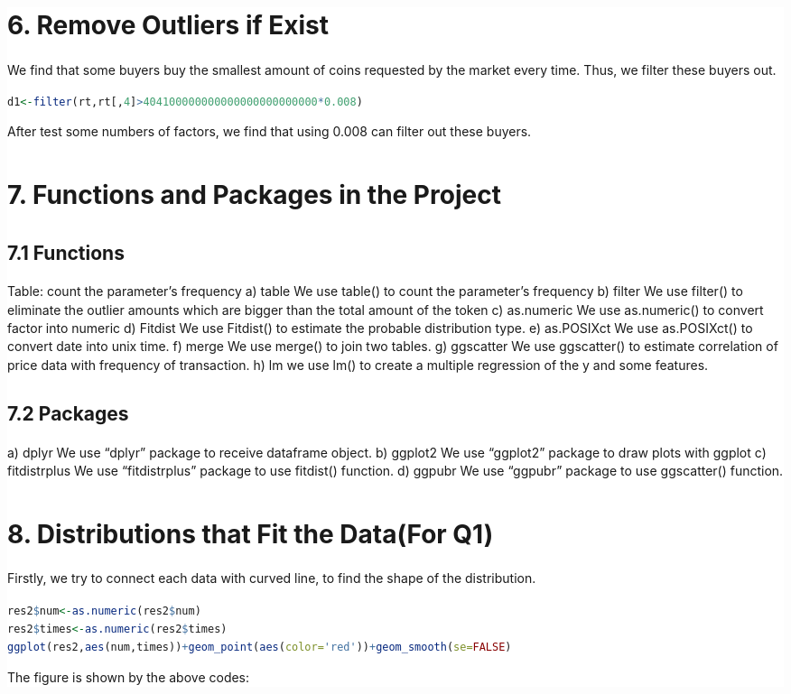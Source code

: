 # 6. Remove Outliers if Exist
We find that some buyers buy the smallest amount of coins requested by the market every time. Thus, we filter these buyers out. 
```R
d1<-filter(rt,rt[,4]>404100000000000000000000000*0.008)
```
After test some numbers of factors, we find that using 0.008 can filter out these buyers. 
# 7. Functions and Packages in the Project
## 7.1 Functions
Table: count the parameter’s frequency
a)	table
We use table() to count the parameter’s frequency
b)	filter
We use filter() to eliminate the outlier amounts which are bigger than the total amount of the token
c)	as.numeric
We use as.numeric() to convert factor into numeric
d)	Fitdist
We use Fitdist() to estimate the probable distribution type.
e)	as.POSIXct
We use as.POSIXct() to convert date into unix time.
f)	merge
We use merge() to join two tables.
g)	ggscatter
We use ggscatter() to estimate correlation of price data with frequency of transaction.
h)	lm
we use lm() to create a multiple regression of the y and some features.
## 7.2 Packages
a)	dplyr
We use “dplyr” package to receive dataframe object.
b)	ggplot2
We use “ggplot2” package to draw plots with ggplot
c)	fitdistrplus
We use “fitdistrplus” package to use fitdist() function.
d)	ggpubr
We use “ggpubr” package to use ggscatter() function.
# 8. Distributions that Fit the Data(For Q1)
Firstly, we try to connect each data with curved line, to find the shape of the distribution.
```R
res2$num<-as.numeric(res2$num) 
res2$times<-as.numeric(res2$times) 
ggplot(res2,aes(num,times))+geom_point(aes(color='red'))+geom_smooth(se=FALSE)
```
The figure is shown by the above codes: